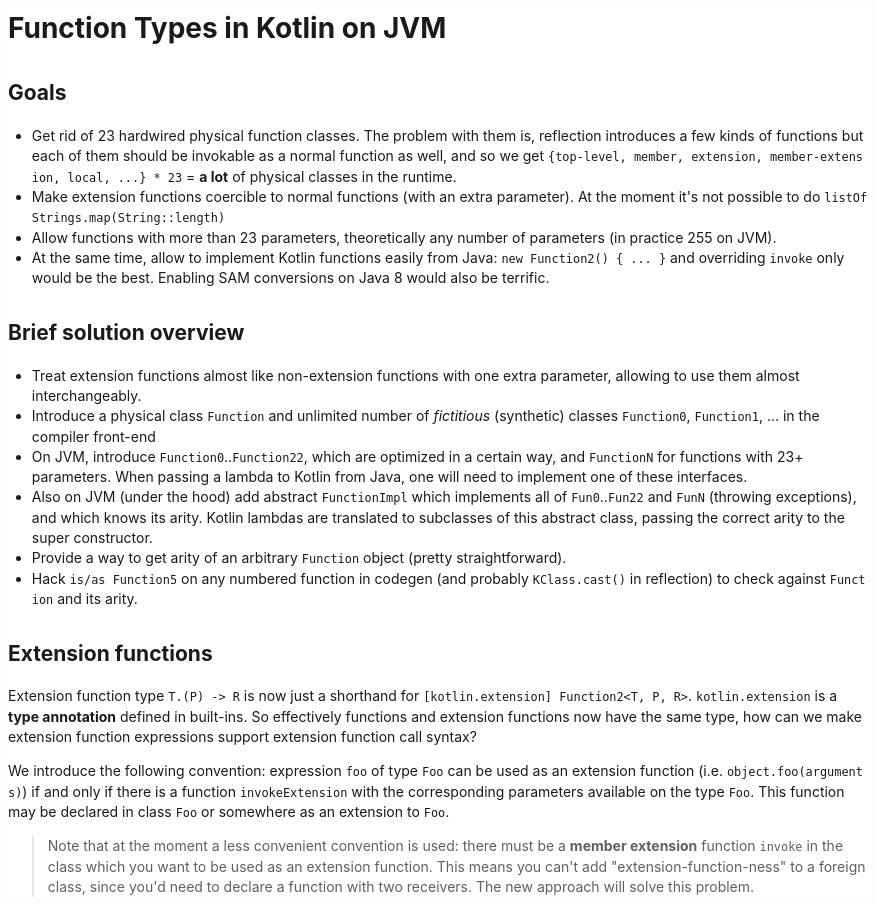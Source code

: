# Function Types in Kotlin on JVM

## Goals

* Get rid of 23 hardwired physical function classes. The problem with them is,
reflection introduces a few kinds of functions but each of them should be invokable as a normal function as well, and so
we get `{top-level, member, extension, member-extension, local, ...} * 23` = **a lot** of physical classes in the runtime.
* Make extension functions coercible to normal functions (with an extra parameter).
At the moment it's not possible to do `listOfStrings.map(String::length)`
* Allow functions with more than 23 parameters, theoretically any number of parameters (in practice 255 on JVM).
* At the same time, allow to implement Kotlin functions easily from Java: `new Function2() { ... }` and overriding `invoke` only would be the best.
Enabling SAM conversions on Java 8 would also be terrific.

## Brief solution overview

* Treat extension functions almost like non-extension functions with one extra parameter, allowing to use them almost interchangeably.
* Introduce a physical class `Function` and unlimited number of *fictitious* (synthetic) classes `Function0`, `Function1`, ... in the compiler front-end
* On JVM, introduce `Function0`..`Function22`, which are optimized in a certain way,
and `FunctionN` for functions with 23+ parameters.
When passing a lambda to Kotlin from Java, one will need to implement one of these interfaces.
* Also on JVM (under the hood) add abstract `FunctionImpl` which implements all of `Fun0`..`Fun22` and `FunN`
(throwing exceptions), and which knows its arity.
Kotlin lambdas are translated to subclasses of this abstract class, passing the correct arity to the super constructor.
* Provide a way to get arity of an arbitrary `Function` object (pretty straightforward).
* Hack `is/as Function5` on any numbered function in codegen (and probably `KClass.cast()` in reflection) to check against `Function` and its arity.

## Extension functions

Extension function type `T.(P) -> R` is now just a shorthand for `[kotlin.extension] Function2<T, P, R>`.
`kotlin.extension` is a **type annotation** defined in built-ins.
So effectively functions and extension functions now have the same type,
how can we make extension function expressions support extension function call syntax?

We introduce the following convention: expression `foo` of type `Foo` can be used as an extension function
(i.e. `object.foo(arguments)`) if and only if there is a function `invokeExtension`
with the corresponding parameters available on the type `Foo`.
This function may be declared in class `Foo` or somewhere as an extension to `Foo`.

> Note that at the moment a less convenient convention is used: there must be a **member extension**
> function `invoke` in the class which you want to be used as an extension function.
> This means you can't add "extension-function-ness" to a foreign class,
> since you'd need to declare a function with two receivers.
> The new approach will solve this problem.
